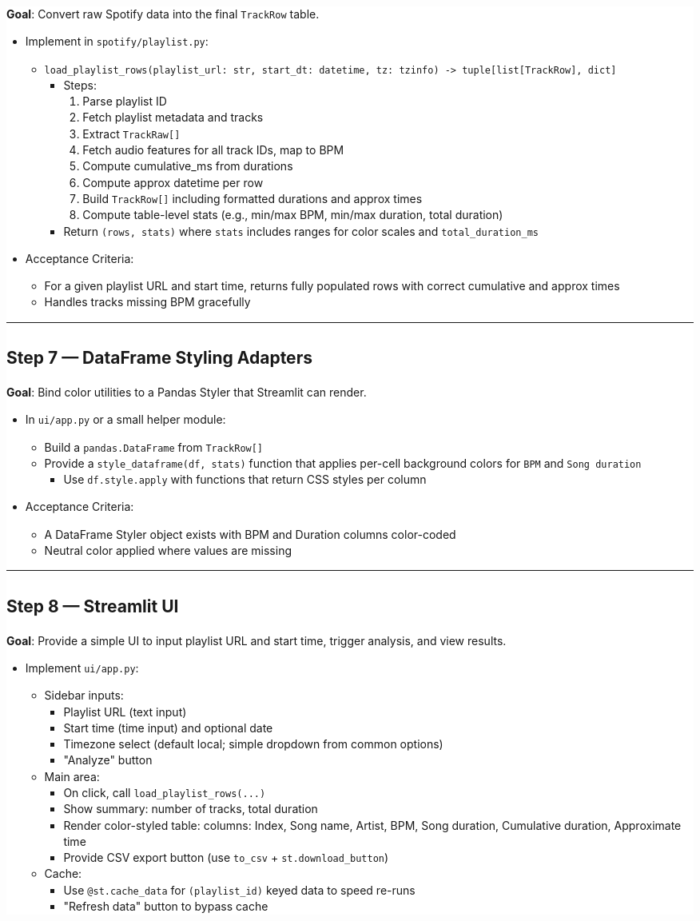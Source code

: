 **Goal**: Convert raw Spotify data into the final `TrackRow` table.

- Implement in `spotify/playlist.py`:

  - `load_playlist_rows(playlist_url: str, start_dt: datetime, tz: tzinfo) -> tuple[list[TrackRow], dict]`
    - Steps:
      1. Parse playlist ID
      2. Fetch playlist metadata and tracks
      3. Extract `TrackRaw[]`
      4. Fetch audio features for all track IDs, map to BPM
      5. Compute cumulative_ms from durations
      6. Compute approx datetime per row
      7. Build `TrackRow[]` including formatted durations and approx times
      8. Compute table-level stats (e.g., min/max BPM, min/max duration, total duration)
    - Return `(rows, stats)` where `stats` includes ranges for color scales and `total_duration_ms`

- Acceptance Criteria:
  - For a given playlist URL and start time, returns fully populated rows with correct cumulative and approx times
  - Handles tracks missing BPM gracefully

---

## Step 7 — DataFrame Styling Adapters

**Goal**: Bind color utilities to a Pandas Styler that Streamlit can render.

- In `ui/app.py` or a small helper module:

  - Build a `pandas.DataFrame` from `TrackRow[]`
  - Provide a `style_dataframe(df, stats)` function that applies per-cell background colors for `BPM` and `Song duration`
    - Use `df.style.apply` with functions that return CSS styles per column

- Acceptance Criteria:
  - A DataFrame Styler object exists with BPM and Duration columns color-coded
  - Neutral color applied where values are missing

---

## Step 8 — Streamlit UI

**Goal**: Provide a simple UI to input playlist URL and start time, trigger analysis, and view results.

- Implement `ui/app.py`:

  - Sidebar inputs:
    - Playlist URL (text input)
    - Start time (time input) and optional date
    - Timezone select (default local; simple dropdown from common options)
    - "Analyze" button
  - Main area:
    - On click, call `load_playlist_rows(...)`
    - Show summary: number of tracks, total duration
    - Render color-styled table: columns: Index, Song name, Artist, BPM, Song duration, Cumulative duration, Approximate time
    - Provide CSV export button (use `to_csv` + `st.download_button`)
  - Cache:
    - Use `@st.cache_data` for `(playlist_id)` keyed data to speed re-runs
    - "Refresh data" button to bypass cache
